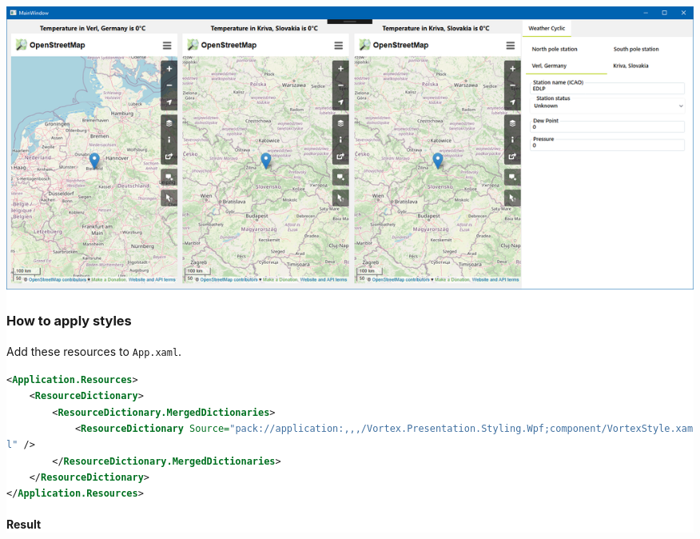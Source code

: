 ![pipe](pipe.png)

### How to apply styles

Add these resources to `App.xaml`.

~~~xml
<Application.Resources>
    <ResourceDictionary>
        <ResourceDictionary.MergedDictionaries>
            <ResourceDictionary Source="pack://application:,,,/Vortex.Presentation.Styling.Wpf;component/VortexStyle.xaml" />
        </ResourceDictionary.MergedDictionaries>
    </ResourceDictionary>
</Application.Resources>
~~~

#### Result